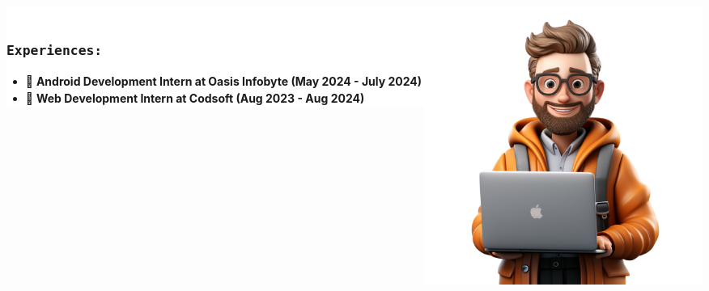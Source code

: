 <img align="right" src="/assets/PERSON 3D.png" width="40%"/>
  <br>

<h3><b><samp>Experiences:</samp></b></h3>

- 💬 <b>Android Development Intern at Oasis Infobyte (May 2024 - July 2024)</b><br>
- 💬 <b>Web Development Intern at Codsoft (Aug 2023 - Aug 2024)</b><br>

</div>
